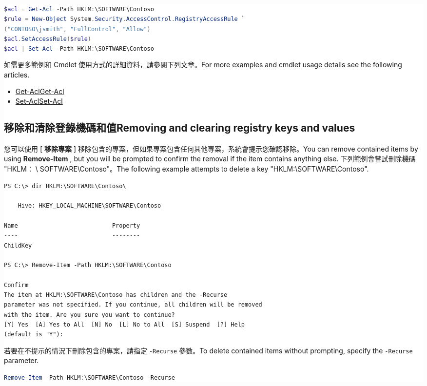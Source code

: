 ```powershell
$acl = Get-Acl -Path HKLM:\SOFTWARE\Contoso
$rule = New-Object System.Security.AccessControl.RegistryAccessRule `
("CONTOSO\jsmith", "FullControl", "Allow")
$acl.SetAccessRule($rule)
$acl | Set-Acl -Path HKLM:\SOFTWARE\Contoso
```

<span data-ttu-id="bcaf4-224">如需更多範例和 Cmdlet 使用方式的詳細資料，請參閱下列文章。</span><span class="sxs-lookup"><span data-stu-id="bcaf4-224">For more examples and cmdlet usage details see the following articles.</span></span>

- [<span data-ttu-id="bcaf4-225">Get-Acl</span><span class="sxs-lookup"><span data-stu-id="bcaf4-225">Get-Acl</span></span>](xref:Microsoft.PowerShell.Security.Get-Acl)
- [<span data-ttu-id="bcaf4-226">Set-Acl</span><span class="sxs-lookup"><span data-stu-id="bcaf4-226">Set-Acl</span></span>](xref:Microsoft.PowerShell.Security.Set-Acl)

## <a name="removing-and-clearing-registry-keys-and-values"></a><span data-ttu-id="bcaf4-227">移除和清除登錄機碼和值</span><span class="sxs-lookup"><span data-stu-id="bcaf4-227">Removing and clearing registry keys and values</span></span>

<span data-ttu-id="bcaf4-228">您可以使用 [ **移除專案** ] 移除包含的專案，但如果專案包含任何其他專案，系統會提示您確認移除。</span><span class="sxs-lookup"><span data-stu-id="bcaf4-228">You can remove contained items by using **Remove-Item** , but you will be prompted to confirm the removal if the item contains anything else.</span></span> <span data-ttu-id="bcaf4-229">下列範例會嘗試刪除機碼 "HKLM： \ SOFTWARE\Contoso"。</span><span class="sxs-lookup"><span data-stu-id="bcaf4-229">The following example attempts to delete a key "HKLM:\SOFTWARE\Contoso".</span></span>

```
PS C:\> dir HKLM:\SOFTWARE\Contoso\

    Hive: HKEY_LOCAL_MACHINE\SOFTWARE\Contoso

Name                           Property
----                           --------
ChildKey

PS C:\> Remove-Item -Path HKLM:\SOFTWARE\Contoso

Confirm
The item at HKLM:\SOFTWARE\Contoso has children and the -Recurse
parameter was not specified. If you continue, all children will be removed
with the item. Are you sure you want to continue?
[Y] Yes  [A] Yes to All  [N] No  [L] No to All  [S] Suspend  [?] Help
(default is "Y"):
```

<span data-ttu-id="bcaf4-230">若要在不提示的情況下刪除包含的專案，請指定 `-Recurse` 參數。</span><span class="sxs-lookup"><span data-stu-id="bcaf4-230">To delete contained items without prompting, specify the `-Recurse` parameter.</span></span>

```powershell
Remove-Item -Path HKLM:\SOFTWARE\Contoso -Recurse
```
